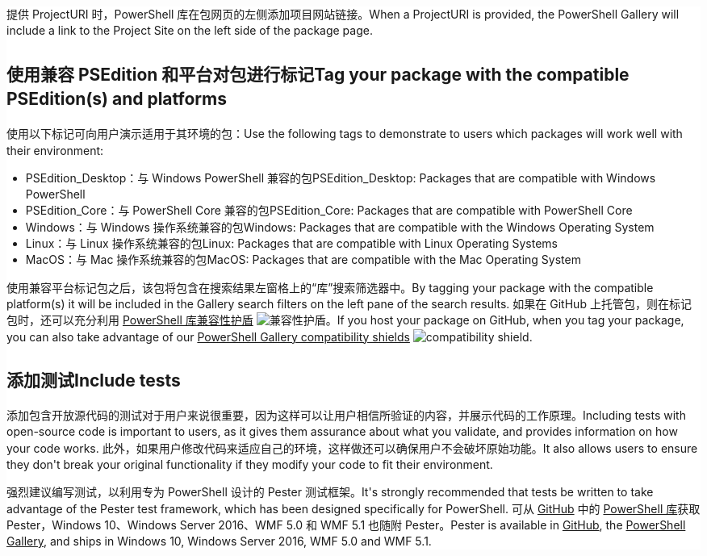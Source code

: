 <span data-ttu-id="ddb9a-203">提供 ProjectURI 时，PowerShell 库在包网页的左侧添加项目网站链接。</span><span class="sxs-lookup"><span data-stu-id="ddb9a-203">When a ProjectURI is provided, the PowerShell Gallery will include a link to the Project Site on the left side of the package page.</span></span>

## <a name="tag-your-package-with-the-compatible-pseditions-and-platforms"></a><span data-ttu-id="ddb9a-204">使用兼容 PSEdition 和平台对包进行标记</span><span class="sxs-lookup"><span data-stu-id="ddb9a-204">Tag your package with the compatible PSEdition(s) and platforms</span></span>

<span data-ttu-id="ddb9a-205">使用以下标记可向用户演示适用于其环境的包：</span><span class="sxs-lookup"><span data-stu-id="ddb9a-205">Use the following tags to demonstrate to users which packages will work well with their environment:</span></span>

- <span data-ttu-id="ddb9a-206">PSEdition_Desktop：与 Windows PowerShell 兼容的包</span><span class="sxs-lookup"><span data-stu-id="ddb9a-206">PSEdition_Desktop: Packages that are compatible with Windows PowerShell</span></span>
- <span data-ttu-id="ddb9a-207">PSEdition_Core：与 PowerShell Core 兼容的包</span><span class="sxs-lookup"><span data-stu-id="ddb9a-207">PSEdition_Core: Packages that are compatible with PowerShell Core</span></span>
- <span data-ttu-id="ddb9a-208">Windows：与 Windows 操作系统兼容的包</span><span class="sxs-lookup"><span data-stu-id="ddb9a-208">Windows: Packages that are compatible with the Windows Operating System</span></span>
- <span data-ttu-id="ddb9a-209">Linux：与 Linux 操作系统兼容的包</span><span class="sxs-lookup"><span data-stu-id="ddb9a-209">Linux: Packages that are compatible with Linux Operating Systems</span></span>
- <span data-ttu-id="ddb9a-210">MacOS：与 Mac 操作系统兼容的包</span><span class="sxs-lookup"><span data-stu-id="ddb9a-210">MacOS: Packages that are compatible with the Mac Operating System</span></span>

<span data-ttu-id="ddb9a-211">使用兼容平台标记包之后，该包将包含在搜索结果左窗格上的“库”搜索筛选器中。</span><span class="sxs-lookup"><span data-stu-id="ddb9a-211">By tagging your package with the compatible platform(s) it will be included in the Gallery search filters on the left pane of the search results.</span></span> <span data-ttu-id="ddb9a-212">如果在 GitHub 上托管包，则在标记包时，还可以充分利用 [PowerShell 库兼容性护盾](https://img.shields.io/powershellgallery/p/:packageName.svg)
![兼容性护盾](../Images/CosmosDB.svg)。</span><span class="sxs-lookup"><span data-stu-id="ddb9a-212">If you host your package on GitHub, when you tag your package, you can also take advantage of our [PowerShell Gallery compatibility shields](https://img.shields.io/powershellgallery/p/:packageName.svg)
![compatibility shield](../Images/CosmosDB.svg).</span></span>

## <a name="include-tests"></a><span data-ttu-id="ddb9a-213">添加测试</span><span class="sxs-lookup"><span data-stu-id="ddb9a-213">Include tests</span></span>

<span data-ttu-id="ddb9a-214">添加包含开放源代码的测试对于用户来说很重要，因为这样可以让用户相信所验证的内容，并展示代码的工作原理。</span><span class="sxs-lookup"><span data-stu-id="ddb9a-214">Including tests with open-source code is important to users, as it gives them assurance about what you validate, and provides information on how your code works.</span></span> <span data-ttu-id="ddb9a-215">此外，如果用户修改代码来适应自己的环境，这样做还可以确保用户不会破坏原始功能。</span><span class="sxs-lookup"><span data-stu-id="ddb9a-215">It also allows users to ensure they don't break your original functionality if they modify your code to fit their environment.</span></span>

<span data-ttu-id="ddb9a-216">强烈建议编写测试，以利用专为 PowerShell 设计的 Pester 测试框架。</span><span class="sxs-lookup"><span data-stu-id="ddb9a-216">It's strongly recommended that tests be written to take advantage of the Pester test framework, which has been designed specifically for PowerShell.</span></span> <span data-ttu-id="ddb9a-217">可从 [GitHub](https://github.com/Pester/Pester) 中的 [PowerShell 库](https://www.powershellgallery.com/packages/Pester/)获取 Pester，Windows 10、Windows Server 2016、WMF 5.0 和 WMF 5.1 也随附 Pester。</span><span class="sxs-lookup"><span data-stu-id="ddb9a-217">Pester is available in [GitHub](https://github.com/Pester/Pester), the [PowerShell Gallery](https://www.powershellgallery.com/packages/Pester/), and ships in Windows 10, Windows Server 2016, WMF 5.0 and WMF 5.1.</span></span>
